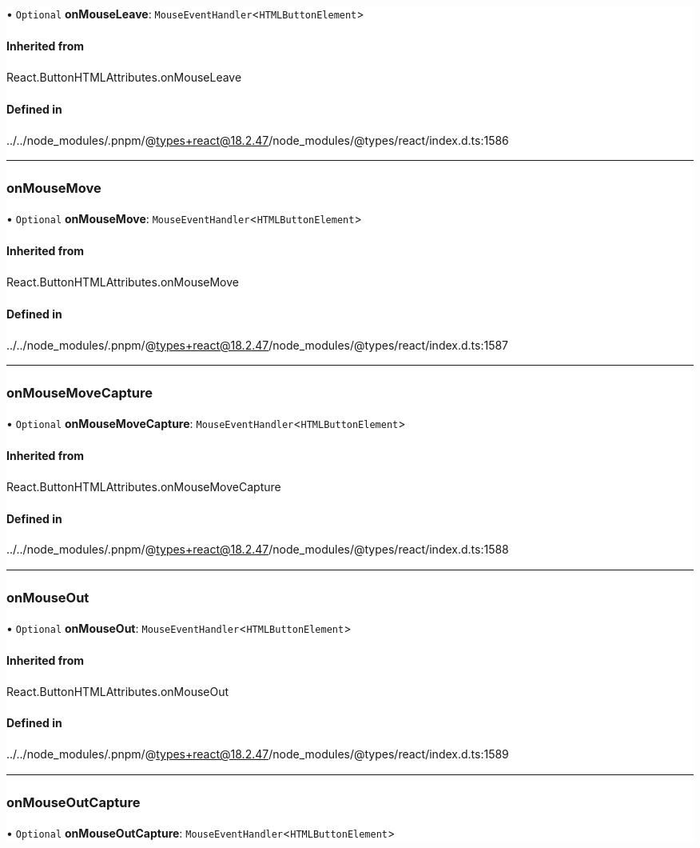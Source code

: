 • `Optional` **onMouseLeave**: `MouseEventHandler`\<`HTMLButtonElement`\>

#### Inherited from

React.ButtonHTMLAttributes.onMouseLeave

#### Defined in

../../node_modules/.pnpm/@types+react@18.2.47/node_modules/@types/react/index.d.ts:1586

___

### onMouseMove

• `Optional` **onMouseMove**: `MouseEventHandler`\<`HTMLButtonElement`\>

#### Inherited from

React.ButtonHTMLAttributes.onMouseMove

#### Defined in

../../node_modules/.pnpm/@types+react@18.2.47/node_modules/@types/react/index.d.ts:1587

___

### onMouseMoveCapture

• `Optional` **onMouseMoveCapture**: `MouseEventHandler`\<`HTMLButtonElement`\>

#### Inherited from

React.ButtonHTMLAttributes.onMouseMoveCapture

#### Defined in

../../node_modules/.pnpm/@types+react@18.2.47/node_modules/@types/react/index.d.ts:1588

___

### onMouseOut

• `Optional` **onMouseOut**: `MouseEventHandler`\<`HTMLButtonElement`\>

#### Inherited from

React.ButtonHTMLAttributes.onMouseOut

#### Defined in

../../node_modules/.pnpm/@types+react@18.2.47/node_modules/@types/react/index.d.ts:1589

___

### onMouseOutCapture

• `Optional` **onMouseOutCapture**: `MouseEventHandler`\<`HTMLButtonElement`\>
